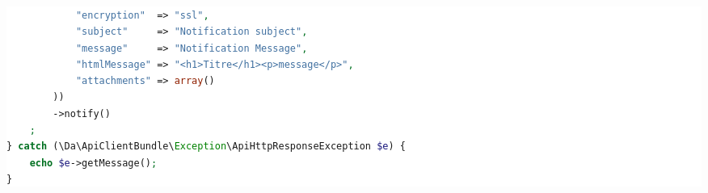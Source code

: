 ```php
            "encryption"  => "ssl",
            "subject"     => "Notification subject",
            "message"     => "Notification Message",
            "htmlMessage" => "<h1>Titre</h1><p>message</p>",
            "attachments" => array()
        ))
        ->notify()
    ;
} catch (\Da\ApiClientBundle\Exception\ApiHttpResponseException $e) {
    echo $e->getMessage();
}
```